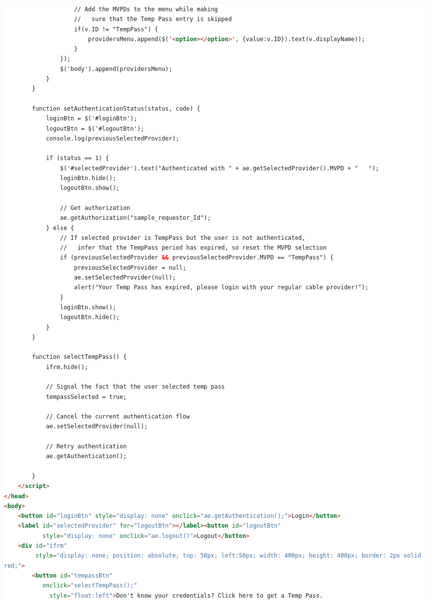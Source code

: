 ```HTML
                    // Add the MVPDs to the menu while making
                    //   sure that the Temp Pass entry is skipped
                    if(v.ID != "TempPass") {
                        providersMenu.append($('<option></option>', {value:v.ID}).text(v.displayName));                       
                    }
                });
                $('body').append(providersMenu);
            }
        }
 
        function setAuthenticationStatus(status, code) {
            loginBtn = $('#loginBtn');
            logoutBtn = $('#logoutBtn');
            console.log(previousSelectedProvider);
 
            if (status == 1) {
                $('#selectedProvider').text("Authenticated with " + ae.getSelectedProvider().MVPD + "   ");
                loginBtn.hide();
                logoutBtn.show();
 
                // Get authorization
                ae.getAuthorization("sample_requestor_Id");
            } else {
                // If selected provider is TempPass but the user is not authenticated,
                //   infer that the TempPass period has expired, so reset the MVPD selection
                if (previousSelectedProvider && previousSelectedProvider.MVPD == "TempPass") {
                    previousSelectedProvider = null;
                    ae.setSelectedProvider(null);
                    alert("Your Temp Pass has expired, please login with your regular cable provider!");
                }
                loginBtn.show();
                logoutBtn.hide();
            }
        }
 
        function selectTempPass() {
            ifrm.hide();
 
            // Signal the fact that the user selected temp pass
            tempassSelected = true;
 
            // Cancel the current authentication flow
            ae.setSelectedProvider(null);
 
            // Retry authentication
            ae.getAuthentication();
 
        }
    </script>
</head>
<body>
    <button id="loginBtn" style="display: none" onclick="ae.getAuthentication();">Login</button>
    <label id="selectedProvider" for="logoutBtn"></label><button id="logoutBtn"
           style="display: none" onclick="ae.logout()">Logout</button>
    <div id="ifrm"
         style="display: none; position: absolute; top: 50px; left:50px; width: 400px; height: 400px; border: 2px solid red;">
        <button id="tempassBtn"
           onclick="selectTempPass();"
             style="float:left">Don't know your credentials? Click here to get a Temp Pass.
```
